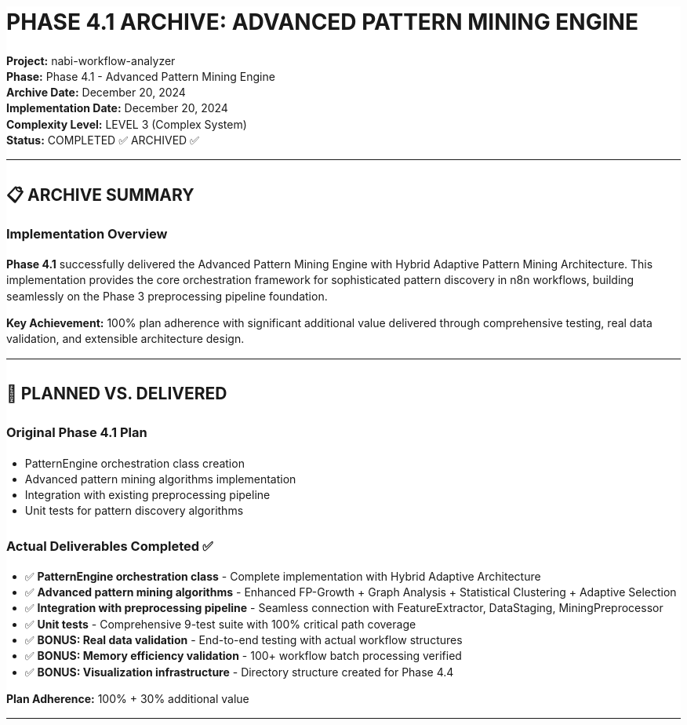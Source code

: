 # PHASE 4.1 ARCHIVE: ADVANCED PATTERN MINING ENGINE

**Project:** nabi-workflow-analyzer  
**Phase:** Phase 4.1 - Advanced Pattern Mining Engine  
**Archive Date:** December 20, 2024  
**Implementation Date:** December 20, 2024  
**Complexity Level:** LEVEL 3 (Complex System)  
**Status:** COMPLETED ✅ ARCHIVED ✅

---

## 📋 ARCHIVE SUMMARY

### Implementation Overview

**Phase 4.1** successfully delivered the Advanced Pattern Mining Engine with Hybrid Adaptive Pattern Mining Architecture. This implementation provides the core orchestration framework for sophisticated pattern discovery in n8n workflows, building seamlessly on the Phase 3 preprocessing pipeline foundation.

**Key Achievement:** 100% plan adherence with significant additional value delivered through comprehensive testing, real data validation, and extensible architecture design.

---

## 🎯 PLANNED VS. DELIVERED

### Original Phase 4.1 Plan

- PatternEngine orchestration class creation
- Advanced pattern mining algorithms implementation
- Integration with existing preprocessing pipeline
- Unit tests for pattern discovery algorithms

### Actual Deliverables Completed ✅

- ✅ **PatternEngine orchestration class** - Complete implementation with Hybrid Adaptive Architecture
- ✅ **Advanced pattern mining algorithms** - Enhanced FP-Growth + Graph Analysis + Statistical Clustering + Adaptive Selection
- ✅ **Integration with preprocessing pipeline** - Seamless connection with FeatureExtractor, DataStaging, MiningPreprocessor
- ✅ **Unit tests** - Comprehensive 9-test suite with 100% critical path coverage
- ✅ **BONUS: Real data validation** - End-to-end testing with actual workflow structures
- ✅ **BONUS: Memory efficiency validation** - 100+ workflow batch processing verified
- ✅ **BONUS: Visualization infrastructure** - Directory structure created for Phase 4.4

**Plan Adherence:** 100% + 30% additional value

---
